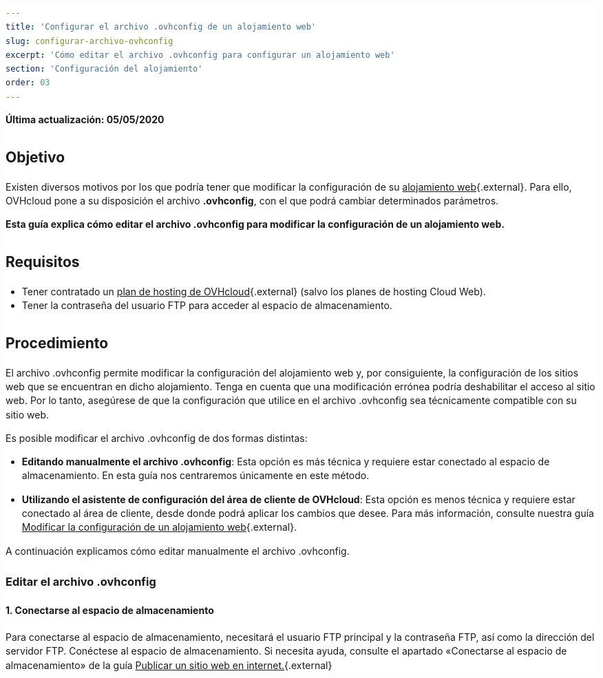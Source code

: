 ```yaml
---
title: 'Configurar el archivo .ovhconfig de un alojamiento web'
slug: configurar-archivo-ovhconfig
excerpt: 'Cómo editar el archivo .ovhconfig para configurar un alojamiento web'
section: 'Configuración del alojamiento'
order: 03
---
```


**Última actualización: 05/05/2020**

## Objetivo

Existen diversos motivos por los que podría tener que modificar la configuración de su [alojamiento web](https://www.ovhcloud.com/es/web-hosting/){.external}. Para ello, OVHcloud pone a su disposición el archivo **.ovhconfig**, con el que podrá cambiar determinados parámetros.

**Esta guía explica cómo editar el archivo .ovhconfig para modificar la configuración de un alojamiento web.**

## Requisitos

- Tener contratado un [plan de hosting de OVHcloud](https://www.ovhcloud.com/es/web-hosting/){.external} (salvo los planes de hosting Cloud Web).
- Tener la contraseña del usuario FTP para acceder al espacio de almacenamiento. 

## Procedimiento

El archivo .ovhconfig permite modificar la configuración del alojamiento web y, por consiguiente, la configuración de los sitios web que se encuentran en dicho alojamiento. Tenga en cuenta que una modificación errónea podría deshabilitar el acceso al sitio web. Por lo tanto, asegúrese de que la configuración que utilice en el archivo .ovhconfig sea técnicamente compatible con su sitio web.

Es posible modificar el archivo .ovhconfig de dos formas distintas:

- **Editando manualmente el archivo .ovhconfig**: Esta opción es más técnica y requiere estar conectado al espacio de almacenamiento. En esta guía nos centraremos únicamente en este método.

- **Utilizando el asistente de configuración del área de cliente de OVHcloud**: Esta opción es menos técnica y requiere estar conectado al área de cliente, desde donde podrá aplicar los cambios que desee. Para más información, consulte nuestra guía [Modificar la configuración de un alojamiento web](../cambiar_el_entorno_de_ejecucion_de_un_alojamiento/){.external}.

A continuación explicamos cómo editar manualmente el archivo .ovhconfig. 

### Editar el archivo .ovhconfig

#### 1. Conectarse al espacio de almacenamiento

Para conectarse al espacio de almacenamiento, necesitará el usuario FTP principal y la contraseña FTP, así como la dirección del servidor FTP. Conéctese al espacio de almacenamiento. Si necesita ayuda, consulte el apartado «Conectarse al espacio de almacenamiento» de la guía [Publicar un sitio web en internet.](../web_hosting_publicar_un_sitio_web_en_internet/#22-conectarse-al-espacio-de-almacenamiento){.external}
